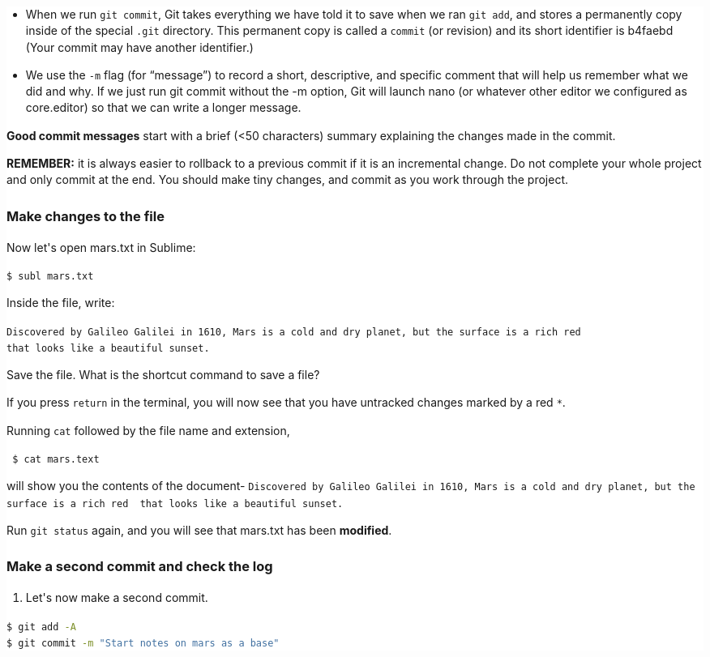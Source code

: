 - When we run `git commit`, Git takes everything we have told it to save when we ran `git add`, and stores a permanently copy inside of the special `.git` directory. This permanent copy is called a `commit` (or revision) and its short identifier is b4faebd (Your commit may have another identifier.)

- We use the `-m` flag (for “message”) to record a short, descriptive, and specific comment that will help us remember what we did and why. If we just run git commit without the -m option, Git will launch nano (or whatever other editor we configured as core.editor) so that we can write a longer message.

**Good commit messages** start with a brief (<50 characters) summary explaining the changes made in the commit.

**REMEMBER:** it is always easier to rollback to a previous commit if it is an incremental change.  Do not complete your whole project and only commit at the end.  You should make tiny changes, and commit as you work through the project.

### Make changes to the file

Now let's open mars.txt in Sublime:

```bash
$ subl mars.txt
```

Inside the file, write:

```bash
Discovered by Galileo Galilei in 1610, Mars is a cold and dry planet, but the surface is a rich red 
that looks like a beautiful sunset. 
```

Save the file.
What is the shortcut command to save a file?

If you press `return` in the terminal, you will now see that you have untracked changes marked by a red `*`.

Running `cat` followed by the file name and extension,

```bash
 $ cat mars.text
```

will show you the contents of the document- `Discovered by Galileo Galilei in 1610, Mars is a cold and dry planet, but the surface is a rich red 
that looks like a beautiful sunset. `

Run `git status` again, and you will see that mars.txt has been **modified**.

### Make a second commit and check the log

1. Let's now make a second commit.

```bash
$ git add -A
$ git commit -m "Start notes on mars as a base"
```
